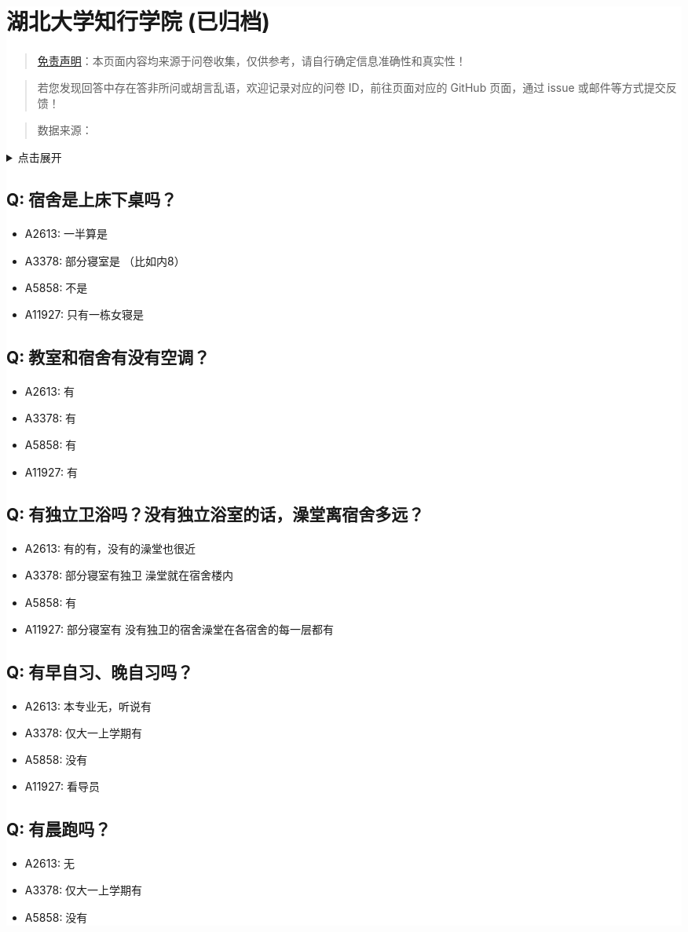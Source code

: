 # 湖北大学知行学院 (已归档)

> [免责声明](https://colleges.chat/#_3)：本页面内容均来源于问卷收集，仅供参考，请自行确定信息准确性和真实性！

> 若您发现回答中存在答非所问或胡言乱语，欢迎记录对应的问卷 ID，前往页面对应的 GitHub 页面，通过 issue 或邮件等方式提交反馈！

> 数据来源：

<details><summary>点击展开</summary></details>

## Q: 宿舍是上床下桌吗？

- A2613: 一半算是

- A3378: 部分寝室是 （比如内8）

- A5858: 不是

- A11927: 只有一栋女寝是

## Q: 教室和宿舍有没有空调？

- A2613: 有

- A3378: 有

- A5858: 有

- A11927: 有

## Q: 有独立卫浴吗？没有独立浴室的话，澡堂离宿舍多远？

- A2613: 有的有，没有的澡堂也很近

- A3378: 部分寝室有独卫 澡堂就在宿舍楼内

- A5858: 有

- A11927: 部分寝室有  没有独卫的宿舍澡堂在各宿舍的每一层都有

## Q: 有早自习、晚自习吗？

- A2613: 本专业无，听说有

- A3378: 仅大一上学期有

- A5858: 没有

- A11927: 看导员

## Q: 有晨跑吗？

- A2613: 无

- A3378: 仅大一上学期有

- A5858: 没有

